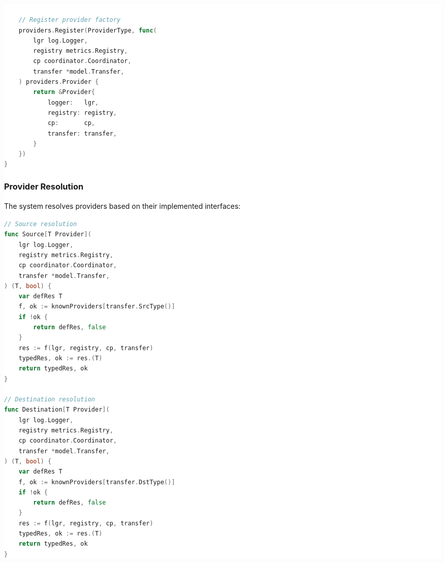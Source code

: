 ```go
    
    // Register provider factory
    providers.Register(ProviderType, func(
        lgr log.Logger,
        registry metrics.Registry,
        cp coordinator.Coordinator,
        transfer *model.Transfer,
    ) providers.Provider {
        return &Provider{
            logger:   lgr,
            registry: registry,
            cp:       cp,
            transfer: transfer,
        }
    })
}
```

### Provider Resolution

The system resolves providers based on their implemented interfaces:

```go
// Source resolution
func Source[T Provider](
    lgr log.Logger,
    registry metrics.Registry,
    cp coordinator.Coordinator,
    transfer *model.Transfer,
) (T, bool) {
    var defRes T
    f, ok := knownProviders[transfer.SrcType()]
    if !ok {
        return defRes, false
    }
    res := f(lgr, registry, cp, transfer)
    typedRes, ok := res.(T)
    return typedRes, ok
}

// Destination resolution
func Destination[T Provider](
    lgr log.Logger,
    registry metrics.Registry,
    cp coordinator.Coordinator,
    transfer *model.Transfer,
) (T, bool) {
    var defRes T
    f, ok := knownProviders[transfer.DstType()]
    if !ok {
        return defRes, false
    }
    res := f(lgr, registry, cp, transfer)
    typedRes, ok := res.(T)
    return typedRes, ok
}
```
